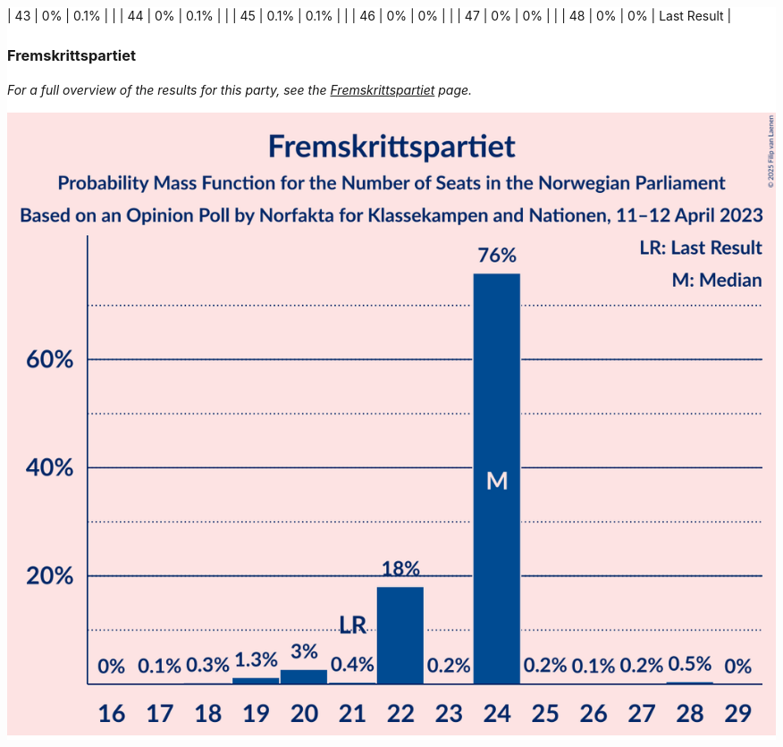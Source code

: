 | 43 | 0% | 0.1% |  |
| 44 | 0% | 0.1% |  |
| 45 | 0.1% | 0.1% |  |
| 46 | 0% | 0% |  |
| 47 | 0% | 0% |  |
| 48 | 0% | 0% | Last Result |

### Fremskrittspartiet

*For a full overview of the results for this party, see the [Fremskrittspartiet](party-fremskrittspartiet.html) page.*

![Graph with seats probability mass function not yet produced](2023-04-12-Norfakta-seats-pmf-fremskrittspartiet.png "Seats Probability Mass Function")
